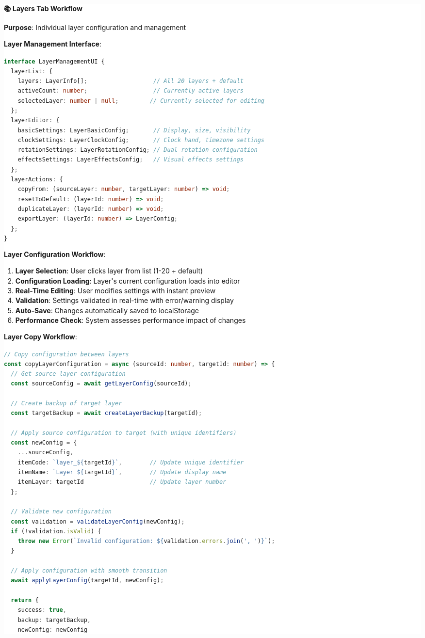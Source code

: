 #### **📚 Layers Tab Workflow**

**Purpose**: Individual layer configuration and management

**Layer Management Interface**:
```typescript
interface LayerManagementUI {
  layerList: {
    layers: LayerInfo[];                   // All 20 layers + default
    activeCount: number;                   // Currently active layers
    selectedLayer: number | null;         // Currently selected for editing
  };
  layerEditor: {
    basicSettings: LayerBasicConfig;       // Display, size, visibility
    clockSettings: LayerClockConfig;       // Clock hand, timezone settings
    rotationSettings: LayerRotationConfig; // Dual rotation configuration
    effectsSettings: LayerEffectsConfig;   // Visual effects settings
  };
  layerActions: {
    copyFrom: (sourceLayer: number, targetLayer: number) => void;
    resetToDefault: (layerId: number) => void;
    duplicateLayer: (layerId: number) => void;
    exportLayer: (layerId: number) => LayerConfig;
  };
}
```

**Layer Configuration Workflow**:
1. **Layer Selection**: User clicks layer from list (1-20 + default)
2. **Configuration Loading**: Layer's current configuration loads into editor
3. **Real-Time Editing**: User modifies settings with instant preview
4. **Validation**: Settings validated in real-time with error/warning display
5. **Auto-Save**: Changes automatically saved to localStorage
6. **Performance Check**: System assesses performance impact of changes

**Layer Copy Workflow**:
```typescript
// Copy configuration between layers
const copyLayerConfiguration = async (sourceId: number, targetId: number) => {
  // Get source layer configuration
  const sourceConfig = await getLayerConfig(sourceId);
  
  // Create backup of target layer
  const targetBackup = await createLayerBackup(targetId);
  
  // Apply source configuration to target (with unique identifiers)
  const newConfig = {
    ...sourceConfig,
    itemCode: `layer_${targetId}`,        // Update unique identifier
    itemName: `Layer ${targetId}`,        // Update display name
    itemLayer: targetId                   // Update layer number
  };
  
  // Validate new configuration
  const validation = validateLayerConfig(newConfig);
  if (!validation.isValid) {
    throw new Error(`Invalid configuration: ${validation.errors.join(', ')}`);
  }
  
  // Apply configuration with smooth transition
  await applyLayerConfig(targetId, newConfig);
  
  return {
    success: true,
    backup: targetBackup,
    newConfig: newConfig
```